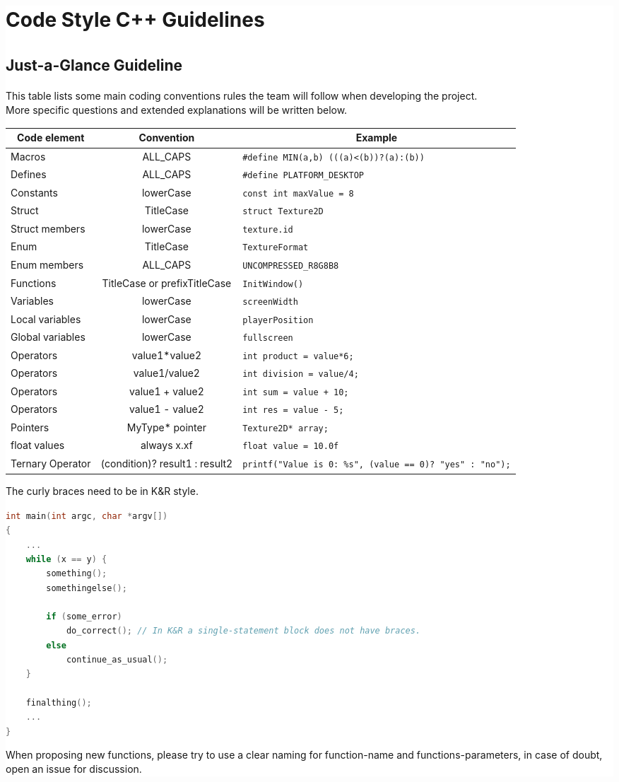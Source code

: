 # Code Style C++ Guidelines

## Just-a-Glance Guideline

This table lists some main coding conventions rules the team will follow when developing the project.<br>
More specific questions and extended explanations will be written below.

Code element | Convention | Example
--- | :---: | ---
Macros | ALL_CAPS | `#define MIN(a,b) (((a)<(b))?(a):(b))`
Defines | ALL_CAPS | `#define PLATFORM_DESKTOP`
Constants | lowerCase | `const int maxValue = 8`
Struct | TitleCase | `struct Texture2D`
Struct members |lowerCase | `texture.id`
Enum | TitleCase | `TextureFormat`
Enum members | ALL_CAPS | `UNCOMPRESSED_R8G8B8`
Functions | TitleCase or prefixTitleCase | `InitWindow()`
Variables | lowerCase | `screenWidth`
Local variables | lowerCase | `playerPosition`
Global variables | lowerCase | `fullscreen`
Operators | value1*value2 | `int product = value*6;`
Operators | value1/value2 | `int division = value/4;`
Operators | value1 + value2 | `int sum = value + 10;`
Operators | value1 - value2 | `int res = value - 5;`
Pointers | MyType* pointer | `Texture2D* array;`
float values | always x.xf | `float value = 10.0f`
Ternary Operator | (condition)? result1 : result2 | `printf("Value is 0: %s", (value == 0)? "yes" : "no");`

The curly braces need to be in K&R style.
```c
int main(int argc, char *argv[])
{
    ...
    while (x == y) {
        something();
        somethingelse();

        if (some_error)
            do_correct(); // In K&R a single-statement block does not have braces.
        else
            continue_as_usual();
    }

    finalthing();
    ...
}
```
When proposing new functions, please try to use a clear naming for function-name and functions-parameters, in case of doubt, open an issue for discussion.
